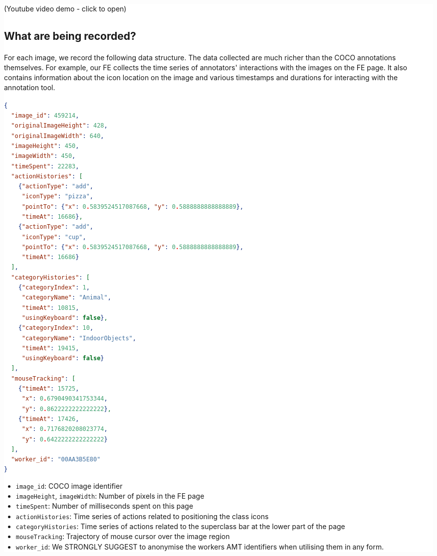 (Youtube video demo - click to open)


## What are being recorded?

For each image, we record the following data structure. The data collected are much richer than the COCO annotations themselves. For example, our FE collects the time series of annotators' interactions with the images on the FE page. It also contains information about the icon location on the image and various timestamps and durations for interacting with the annotation tool.

```json
{
  "image_id": 459214,
  "originalImageHeight": 428,
  "originalImageWidth": 640,
  "imageHeight": 450,
  "imageWidth": 450,
  "timeSpent": 22283,
  "actionHistories": [
    {"actionType": "add",
     "iconType": "pizza",
     "pointTo": {"x": 0.5839524517087668, "y": 0.5888888888888889},
     "timeAt": 16686},
    {"actionType": "add",
     "iconType": "cup",
     "pointTo": {"x": 0.5839524517087668, "y": 0.5888888888888889},
     "timeAt": 16686}
  ],
  "categoryHistories": [
    {"categoryIndex": 1,
     "categoryName": "Animal",
     "timeAt": 10815,
     "usingKeyboard": false},
    {"categoryIndex": 10,
     "categoryName": "IndoorObjects",
     "timeAt": 19415,
     "usingKeyboard": false}
  ],
  "mouseTracking": [
    {"timeAt": 15725,
     "x": 0.6790490341753344,
     "y": 0.8622222222222222},
    {"timeAt": 17426,
     "x": 0.7176820208023774,
     "y": 0.6422222222222222}
  ],
  "worker_id": "00AA3B5E80"
}
```
- `image_id`: COCO image identifier
- `imageHeight`, `imageWidth`: Number of pixels in the FE page
- `timeSpent`: Number of milliseconds spent on this page
- `actionHistories`: Time series of actions related to positioning the class icons
- `categoryHistories`: Time series of actions related to the superclass bar at the lower part of the page
- `mouseTracking`: Trajectory of mouse cursor over the image region
- `worker_id`: We STRONGLY SUGGEST to anonymise the workers AMT identifiers when utilising them in any form.
